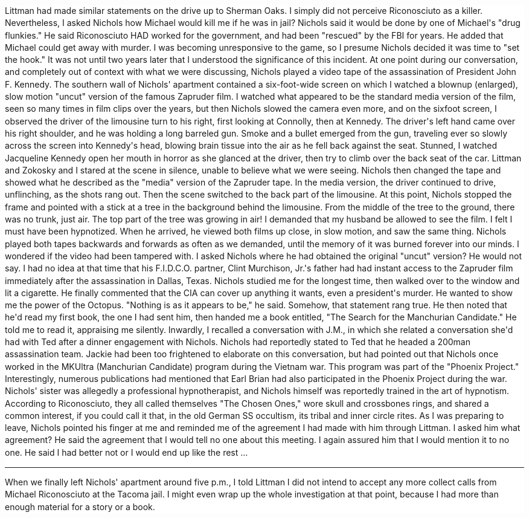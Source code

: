 Littman had made similar statements on the drive up to Sherman Oaks. I simply did not perceive Riconosciuto as a killer. Nevertheless, I asked Nichols how Michael would kill me if he was in jail? Nichols said it would be done by one of Michael's "drug flunkies." He said Riconosciuto HAD worked for the government, and had been "rescued" by the FBI for years. He added that Michael could get away with murder.
I was becoming unresponsive to the game, so I presume Nichols decided it was time to "set the hook." It was not until two years later that I understood the significance of this incident. At one point during our conversation, and completely out of context with what we were discussing, Nichols played a video tape of the assassination of President John F. Kennedy. The southern wall of Nichols' apartment contained a six-foot-wide screen on which I watched a blownup (enlarged), slow motion "uncut" version of the famous Zapruder film.
I watched what appeared to be the standard media version of the film, seen so many times in film clips over the years, but then Nichols slowed the camera even more, and on the sixfoot screen, I observed the driver of the limousine turn to his right, first looking at Connolly, then at Kennedy. The driver's left hand came over his right shoulder, and he was holding a long barreled gun. Smoke and a bullet emerged from the gun, traveling ever so slowly across the screen into Kennedy's head, blowing brain tissue into the air as he fell back against the seat.
Stunned, I watched Jacqueline Kennedy open her mouth in horror as she glanced at the driver, then try to climb over the back seat of the car.
Littman and Zokosky and I stared at the scene in silence, unable to believe what we were seeing. Nichols then changed the tape and showed what he described as the "media" version of the Zapruder tape. In the media version, the driver continued to drive, unflinching, as the shots rang out. Then the scene switched to the back part of the limousine.
At this point, Nichols stopped the frame and pointed with a stick at a tree in the background behind the limousine. From the middle of the tree to the ground, there was no trunk, just air. The top part of the tree was growing in air!
I demanded that my husband be allowed to see the film. I felt I must have been hypnotized. When he arrived, he viewed both films up close, in slow motion, and saw the same thing. Nichols played both tapes backwards and forwards as often as we demanded, until the memory of it was burned forever into our minds.
I wondered if the video had been tampered with. I asked Nichols where he had obtained the original "uncut" version? He would not say. I had no idea at that time that his F.I.D.C.O. partner, Clint Murchison, Jr.'s father had had instant access to the Zapruder film immediately after the assassination in Dallas, Texas.
Nichols studied me for the longest time, then walked over to the window and lit a cigarette. He finally commented that the CIA can cover up anything it wants, even a president's murder. He wanted to show me the power of the Octopus. "Nothing is as it appears to be," he said.
Somehow, that statement rang true. He then noted that he'd read my first book, the one I had sent him, then handed me a book entitled, "The Search for the Manchurian Candidate." He told me to read it, appraising me silently. Inwardly, I recalled a conversation with J.M., in which she related a conversation she'd had with Ted after a dinner engagement with Nichols. Nichols had reportedly stated to Ted that he headed a 200man assassination team. Jackie had been too frightened to elaborate on this conversation, but had pointed out that Nichols once worked in the MKUltra (Manchurian Candidate) program during the Vietnam war. This program was part of the "Phoenix Project." Interestingly, numerous publications had mentioned that Earl Brian had also participated in the Phoenix Project during the war.
Nichols' sister was allegedly a professional hypnotherapist, and Nichols himself was reportedly trained in the art of hypnotism. According to Riconosciuto, they all called themselves "The Chosen Ones," wore skull and crossbones rings, and shared a common interest, if you could call it that, in the old German SS occultism, its tribal and inner circle rites.
As I was preparing to leave, Nichols pointed his finger at me and reminded me of the agreement I had made with him through Littman. I asked him what agreement? He said the agreement that I would tell no one about this meeting. I again assured him that I would mention it to no one. He said I had better not or I would end up like the rest ...
******
When we finally left Nichols' apartment around five p.m., I told Littman I did not intend to accept any more collect calls from Michael Riconosciuto at the Tacoma jail. I might even wrap up the whole investigation at that point, because I had more than enough material for a story or a book.